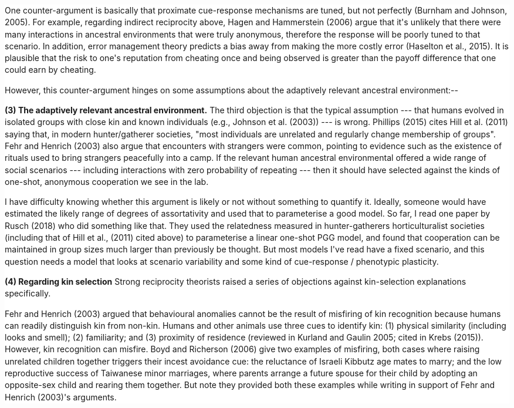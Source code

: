One counter-argument is basically that proximate cue-response mechanisms are tuned, but not perfectly 
(Burnham and Johnson, 2005). 
For example, regarding indirect reciprocity above,
Hagen and Hammerstein (2006) argue that
it's unlikely that there were many interactions in ancestral environments that were truly anonymous,
therefore the response will be poorly tuned to that scenario.
In addition, error management theory predicts a bias away from making the more costly error (Haselton et al., 2015).
It is plausible that the risk to one's reputation from cheating once and being observed
is greater than the payoff difference that one could earn by cheating.

However, this counter-argument hinges on some assumptions about the adaptively relevant ancestral environment:--

**(3) The adaptively relevant ancestral environment.**
The third objection is that the typical assumption 
--- that humans evolved in isolated groups with close kin and known individuals (e.g., Johnson et al. (2003)) 
--- is wrong.
Phillips (2015) cites Hill et al. (2011) saying that,
in modern hunter/gatherer societies, "most individuals are unrelated and regularly change membership of groups".
Fehr and Henrich (2003) also argue that encounters with strangers were common,
pointing to evidence such as the existence of rituals used to bring strangers peacefully into a camp.
If the relevant human ancestral environmental offered a wide range of social scenarios 
--- including interactions with zero probability of repeating --- then it should
have selected against the kinds of one-shot, anonymous cooperation we see in the lab.

I have difficulty knowing whether this argument is likely or not without something to quantify it.
Ideally, someone would have estimated the likely range of degrees of assortativity and used that to parameterise a good model.
So far, I read one paper by Rusch (2018) who did something like that.
They used the relatedness measured in hunter-gatherers horticulturalist societies 
(including that of Hill et al., (2011) cited above) to parameterise a linear one-shot PGG model,
and found that cooperation can be maintained in group sizes much larger than previously be thought.
But most models I've read have a fixed scenario,
and this question needs a model that looks at scenario variability and some kind of 
cue-response / phenotypic plasticity.

**(4) Regarding kin selection**
Strong reciprocity theorists raised a series of objections against kin-selection explanations specifically. 

Fehr and Henrich (2003) argued that behavioural anomalies cannot be the result of misfiring of kin recognition 
because humans can readily distinguish kin from non-kin.
Humans and other animals use three cues to identify kin:
(1) physical similarity (including looks and smell);
(2) familiarity; and
(3) proximity of residence (reviewed in Kurland and Gaulin 2005; cited in Krebs (2015)).
However, kin recognition can misfire.
Boyd and Richerson (2006) give two examples of misfiring,
both cases where raising unrelated children together triggers their incest avoidance cue:
the reluctance of Israeli Kibbutz age mates to marry;
and the low reproductive success of Taiwanese minor marriages,
where parents arrange a future spouse for their child by adopting an opposite-sex child and rearing them together.
But note they provided both these examples while writing in support of Fehr and Henrich (2003)'s arguments.

